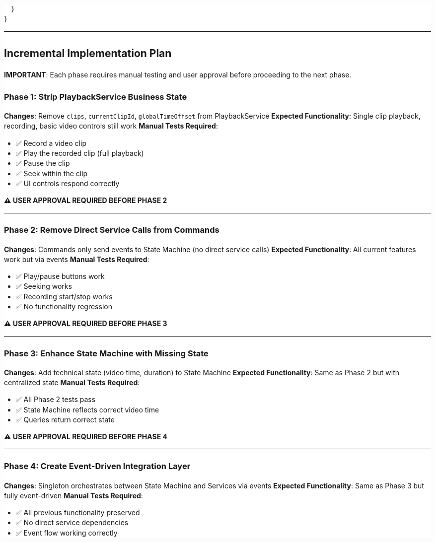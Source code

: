 ```typescript
  }
}
```

---

## Incremental Implementation Plan

**IMPORTANT**: Each phase requires manual testing and user approval before proceeding to the next phase.

### Phase 1: Strip PlaybackService Business State
**Changes**: Remove `clips`, `currentClipId`, `globalTimeOffset` from PlaybackService
**Expected Functionality**: Single clip playback, recording, basic video controls still work
**Manual Tests Required**:
- ✅ Record a video clip
- ✅ Play the recorded clip (full playback)
- ✅ Pause the clip
- ✅ Seek within the clip
- ✅ UI controls respond correctly

**⚠️ USER APPROVAL REQUIRED BEFORE PHASE 2**

---

### Phase 2: Remove Direct Service Calls from Commands
**Changes**: Commands only send events to State Machine (no direct service calls)
**Expected Functionality**: All current features work but via events
**Manual Tests Required**:
- ✅ Play/pause buttons work
- ✅ Seeking works
- ✅ Recording start/stop works
- ✅ No functionality regression

**⚠️ USER APPROVAL REQUIRED BEFORE PHASE 3**

---

### Phase 3: Enhance State Machine with Missing State
**Changes**: Add technical state (video time, duration) to State Machine
**Expected Functionality**: Same as Phase 2 but with centralized state
**Manual Tests Required**:
- ✅ All Phase 2 tests pass
- ✅ State Machine reflects correct video time
- ✅ Queries return correct state

**⚠️ USER APPROVAL REQUIRED BEFORE PHASE 4**

---

### Phase 4: Create Event-Driven Integration Layer
**Changes**: Singleton orchestrates between State Machine and Services via events
**Expected Functionality**: Same as Phase 3 but fully event-driven
**Manual Tests Required**:
- ✅ All previous functionality preserved
- ✅ No direct service dependencies
- ✅ Event flow working correctly
